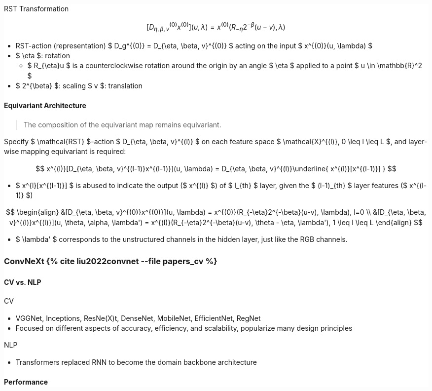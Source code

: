 RST Transformation

$$
[D_{\eta, \beta, v}^{(0)}x^{(0)}](u, \lambda) = x^{(0)}(R_{-\eta}2^{-\beta}(u-v), \lambda)
$$

- RST-action (representation) $ D_g^{(0)} = D_{\eta, \beta, v}^{(0)} $ acting on the input $ x^{(0)}(u, \lambda) $
- $ \eta $: rotation
  - $ R_{\eta}u $ is a counterclockwise rotation around the origin by an angle $ \eta $ applied to a point $ u \in \mathbb{R}^2 $
- $ 2^{\beta} $: scaling
$ v $: translation

#### Equivariant Architecture

> The composition of the equivariant map remains equivariant.

Specify $ \mathcal{RST} $-action $ D_{\eta, \beta, v}^{(l)} $ on each feature space $ \mathcal{X}^{(l)}, 0 \leq l \leq L $, and layer-wise mapping equivariant is required:

$$
x^{(l)}[D_{\eta, \beta, v}^{(l-1)}x^{(l-1)}](u, \lambda) = D_{\eta, \beta, v}^{(l)}\underline{ x^{(l)}[x^{(l-1)}] }
$$

- $ x^{l}[x^{(l-1)}]  $ is abused to indicate the output ($ x^{(l)} $) of $ l_{th} $ layer, given the $ (l-1)_{th} $ layer features ($ x^{(l-1)} $)

$$
\begin{align}
&[D_{\eta, \beta, v}^{(0)}x^{(0)}](u, \lambda) = x^{(0)}(R_{-\eta}2^{-\beta}(u-v), \lambda), l=0 \\
		&[D_{\eta, \beta, v}^{(l)}x^{(l)}](u, \theta, \alpha, \lambda') = x^{(l)}(R_{-\eta}2^{-\beta}(u-v), \theta - \eta, \lambda'), 1 \leq l \leq L
\end{align}
$$

- $ \lambda' $ corresponds to the unstructured channels in the hidden layer, just like the RGB channels.


### ConvNeXt {% cite liu2022convnet --file papers_cv %} 

#### CV vs. NLP

CV

- VGGNet, Inceptions, ResNe(X)t, DenseNet, MobileNet, EfficientNet, RegNet
- Focused on different aspects of accuracy, efficiency, and scalability, popularize many design principles

NLP

- Transformers replaced RNN to become the domain backbone architecture

#### Performance
